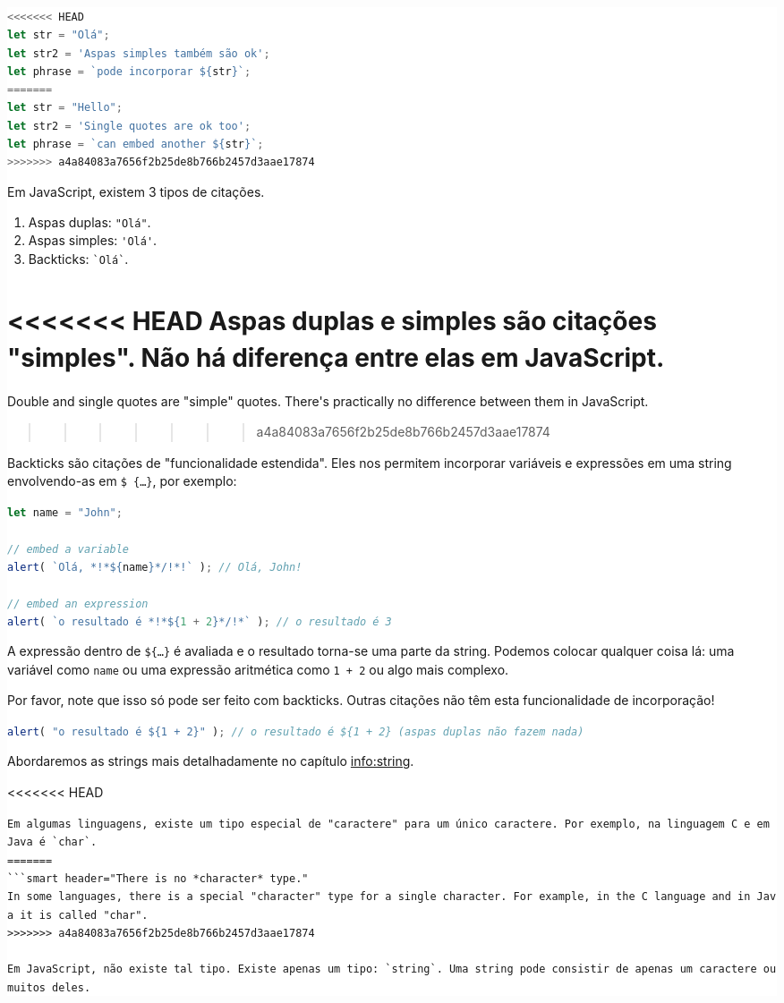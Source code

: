 ```js
<<<<<<< HEAD
let str = "Olá";
let str2 = 'Aspas simples também são ok';
let phrase = `pode incorporar ${str}`;
=======
let str = "Hello";
let str2 = 'Single quotes are ok too';
let phrase = `can embed another ${str}`;
>>>>>>> a4a84083a7656f2b25de8b766b2457d3aae17874
```

Em JavaScript, existem 3 tipos de citações.

1. Aspas duplas: `"Olá"`.
2. Aspas simples: `'Olá'`.
3. Backticks: <code>&#96;Olá&#96;</code>.

<<<<<<< HEAD
Aspas duplas e simples são citações "simples". Não há diferença entre elas em JavaScript.
=======
Double and single quotes are "simple" quotes. There's practically no difference between them in JavaScript.
>>>>>>> a4a84083a7656f2b25de8b766b2457d3aae17874

Backticks são citações de "funcionalidade estendida". Eles nos permitem incorporar variáveis e expressões em uma string envolvendo-as em `$ {…}`, por exemplo:

```js run
let name = "John";

// embed a variable
alert( `Olá, *!*${name}*/!*!` ); // Olá, John!

// embed an expression
alert( `o resultado é *!*${1 + 2}*/!*` ); // o resultado é 3
```

A expressão dentro de `${…}` é avaliada e o resultado torna-se uma parte da string. Podemos colocar qualquer coisa lá: uma variável como `name` ou uma expressão aritmética como `1 + 2` ou algo mais complexo.

Por favor, note que isso só pode ser feito com backticks. Outras citações não têm esta funcionalidade de incorporação!
```js run
alert( "o resultado é ${1 + 2}" ); // o resultado é ${1 + 2} (aspas duplas não fazem nada)
```

Abordaremos as strings mais detalhadamente no capítulo <info:string>.

<<<<<<< HEAD
```smart header="Não há nenhum tipo de *caractere*."
Em algumas linguagens, existe um tipo especial de "caractere" para um único caractere. Por exemplo, na linguagem C e em Java é `char`.
=======
```smart header="There is no *character* type."
In some languages, there is a special "character" type for a single character. For example, in the C language and in Java it is called "char".
>>>>>>> a4a84083a7656f2b25de8b766b2457d3aae17874

Em JavaScript, não existe tal tipo. Existe apenas um tipo: `string`. Uma string pode consistir de apenas um caractere ou muitos deles.
```
